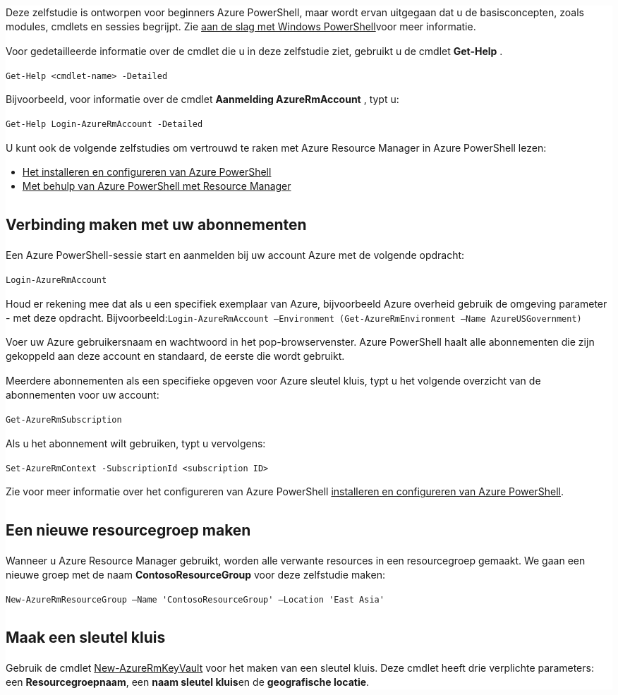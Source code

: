 
Deze zelfstudie is ontworpen voor beginners Azure PowerShell, maar wordt ervan uitgegaan dat u de basisconcepten, zoals modules, cmdlets en sessies begrijpt. Zie [aan de slag met Windows PowerShell](https://technet.microsoft.com/library/hh857337.aspx)voor meer informatie.

Voor gedetailleerde informatie over de cmdlet die u in deze zelfstudie ziet, gebruikt u de cmdlet **Get-Help** .

    Get-Help <cmdlet-name> -Detailed

Bijvoorbeeld, voor informatie over de cmdlet **Aanmelding AzureRmAccount** , typt u:

    Get-Help Login-AzureRmAccount -Detailed

U kunt ook de volgende zelfstudies om vertrouwd te raken met Azure Resource Manager in Azure PowerShell lezen:

- [Het installeren en configureren van Azure PowerShell](../powershell-install-configure.md)
- [Met behulp van Azure PowerShell met Resource Manager](../powershell-azure-resource-manager.md)


## <a id="connect"></a>Verbinding maken met uw abonnementen ##

Een Azure PowerShell-sessie start en aanmelden bij uw account Azure met de volgende opdracht:  

    Login-AzureRmAccount 

Houd er rekening mee dat als u een specifiek exemplaar van Azure, bijvoorbeeld Azure overheid gebruik de omgeving parameter - met deze opdracht. Bijvoorbeeld:`Login-AzureRmAccount –Environment (Get-AzureRmEnvironment –Name AzureUSGovernment)`

Voer uw Azure gebruikersnaam en wachtwoord in het pop-browservenster. Azure PowerShell haalt alle abonnementen die zijn gekoppeld aan deze account en standaard, de eerste die wordt gebruikt.

Meerdere abonnementen als een specifieke opgeven voor Azure sleutel kluis, typt u het volgende overzicht van de abonnementen voor uw account:

    Get-AzureRmSubscription

Als u het abonnement wilt gebruiken, typt u vervolgens:

    Set-AzureRmContext -SubscriptionId <subscription ID>

Zie voor meer informatie over het configureren van Azure PowerShell [installeren en configureren van Azure PowerShell](../powershell-install-configure.md).


## <a id="resource"></a>Een nieuwe resourcegroep maken ##

Wanneer u Azure Resource Manager gebruikt, worden alle verwante resources in een resourcegroep gemaakt. We gaan een nieuwe groep met de naam **ContosoResourceGroup** voor deze zelfstudie maken:

    New-AzureRmResourceGroup –Name 'ContosoResourceGroup' –Location 'East Asia'


## <a id="vault"></a>Maak een sleutel kluis ##

Gebruik de cmdlet [New-AzureRmKeyVault](https://msdn.microsoft.com/library/azure/mt603736\(v=azure.300\).aspx) voor het maken van een sleutel kluis. Deze cmdlet heeft drie verplichte parameters: een **Resourcegroepnaam**, een **naam sleutel kluis**en de **geografische locatie**.
